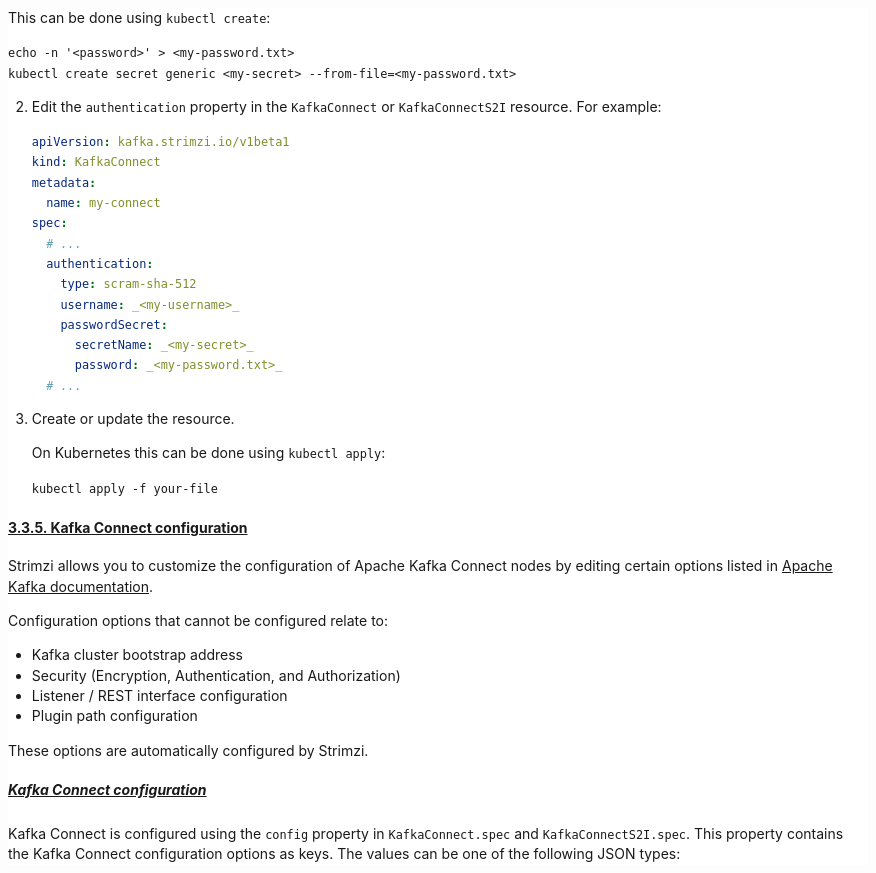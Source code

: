    This can be done using `kubectl create`:

   ```shell
   echo -n '<password>' > <my-password.txt>
   kubectl create secret generic <my-secret> --from-file=<my-password.txt>
   ```

2. Edit the `authentication` property in the `KafkaConnect` or `KafkaConnectS2I` resource. For example:

   ```yaml
   apiVersion: kafka.strimzi.io/v1beta1
   kind: KafkaConnect
   metadata:
     name: my-connect
   spec:
     # ...
     authentication:
       type: scram-sha-512
       username: _<my-username>_
       passwordSecret:
         secretName: _<my-secret>_
         password: _<my-password.txt>_
     # ...
   ```

3. Create or update the resource.

   On Kubernetes this can be done using `kubectl apply`:

   ```shell
   kubectl apply -f your-file
   ```

#### [3.3.5. Kafka Connect configuration](https://strimzi.io/docs/operators/0.18.0/using.html#assembly-kafka-connect-configuration-deployment-configuration-kafka-connect-s2i)

Strimzi allows you to customize the configuration of Apache Kafka Connect nodes by editing certain options listed in [Apache Kafka documentation](http://kafka.apache.org/20/documentation.html#connectconfigs).

Configuration options that cannot be configured relate to:

- Kafka cluster bootstrap address
- Security (Encryption, Authentication, and Authorization)
- Listener / REST interface configuration
- Plugin path configuration

These options are automatically configured by Strimzi.

##### [Kafka Connect configuration](https://strimzi.io/docs/operators/0.18.0/using.html#ref-kafka-connect-configuration-deployment-configuration-kafka-connect-s2i)

Kafka Connect is configured using the `config` property in `KafkaConnect.spec` and `KafkaConnectS2I.spec`. This property contains the Kafka Connect configuration options as keys. The values can be one of the following JSON types:
